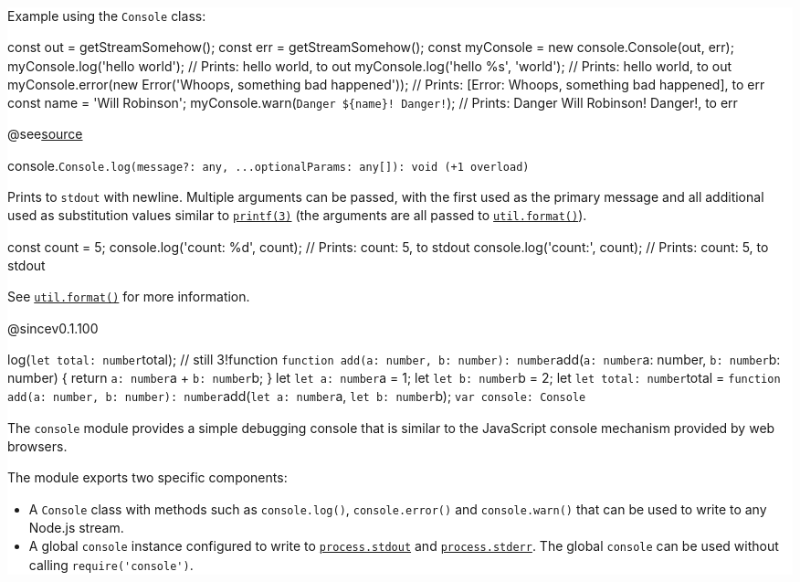 Example using the `Console` class:

const out = getStreamSomehow();
const err = getStreamSomehow();
const myConsole = new console.Console(out, err);
myConsole.log('hello world');
// Prints: hello world, to out
myConsole.log('hello %s', 'world');
// Prints: hello world, to out
myConsole.error(new Error('Whoops, something bad happened'));
// Prints: [Error: Whoops, something bad happened], to err
const name = 'Will Robinson';
myConsole.warn(`Danger ${name}! Danger!`);
// Prints: Danger Will Robinson! Danger!, to err

@see[source](https://github.com/nodejs/node/blob/v20.11.1/lib/console.js)

console.`Console.log(message?: any, ...optionalParams: any[]): void (+1 overload)`

Prints to `stdout` with newline. Multiple arguments can be passed, with the
first used as the primary message and all additional used as substitution
values similar to [`printf(3)`](http://man7.org/linux/man-pages/man3/printf.3.html)
(the arguments are all passed to [`util.format()`](https://nodejs.org/docs/latest-v20.x/api/util.html#utilformatformat-args)).

const count = 5;
console.log('count: %d', count);
// Prints: count: 5, to stdout
console.log('count:', count);
// Prints: count: 5, to stdout

See [`util.format()`](https://nodejs.org/docs/latest-v20.x/api/util.html#utilformatformat-args) for more information.

@sincev0.1.100

log(`let total: number`total); // still 3!function `function add(a: number, b: number): number`add(`a: number`a: number, `b: number`b: number) {
return `a: number`a + `b: number`b;
}
let `let a: number`a = 1;
let `let b: number`b = 2;
let `let total: number`total = `function add(a: number, b: number): number`add(`let a: number`a, `let b: number`b);
`var console: Console`

The `console` module provides a simple debugging console that is similar to the
JavaScript console mechanism provided by web browsers.

The module exports two specific components:

- A `Console` class with methods such as `console.log()`, `console.error()` and `console.warn()` that can be used to write to any Node.js stream.
- A global `console` instance configured to write to [`process.stdout`](https://nodejs.org/docs/latest-v20.x/api/process.html#processstdout) and
  [`process.stderr`](https://nodejs.org/docs/latest-v20.x/api/process.html#processstderr). The global `console` can be used without calling `require('console')`.
